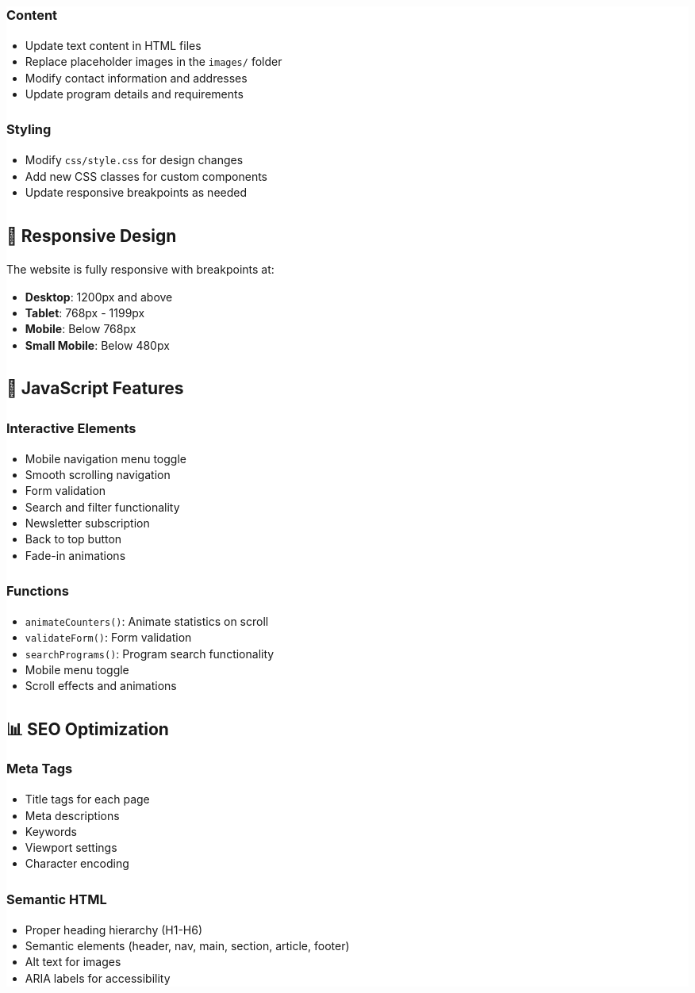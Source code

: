 ### Content
- Update text content in HTML files
- Replace placeholder images in the `images/` folder
- Modify contact information and addresses
- Update program details and requirements

### Styling
- Modify `css/style.css` for design changes
- Add new CSS classes for custom components
- Update responsive breakpoints as needed

## 📱 Responsive Design

The website is fully responsive with breakpoints at:
- **Desktop**: 1200px and above
- **Tablet**: 768px - 1199px
- **Mobile**: Below 768px
- **Small Mobile**: Below 480px

## 🔧 JavaScript Features

### Interactive Elements
- Mobile navigation menu toggle
- Smooth scrolling navigation
- Form validation
- Search and filter functionality
- Newsletter subscription
- Back to top button
- Fade-in animations

### Functions
- `animateCounters()`: Animate statistics on scroll
- `validateForm()`: Form validation
- `searchPrograms()`: Program search functionality
- Mobile menu toggle
- Scroll effects and animations

## 📊 SEO Optimization

### Meta Tags
- Title tags for each page
- Meta descriptions
- Keywords
- Viewport settings
- Character encoding

### Semantic HTML
- Proper heading hierarchy (H1-H6)
- Semantic elements (header, nav, main, section, article, footer)
- Alt text for images
- ARIA labels for accessibility
